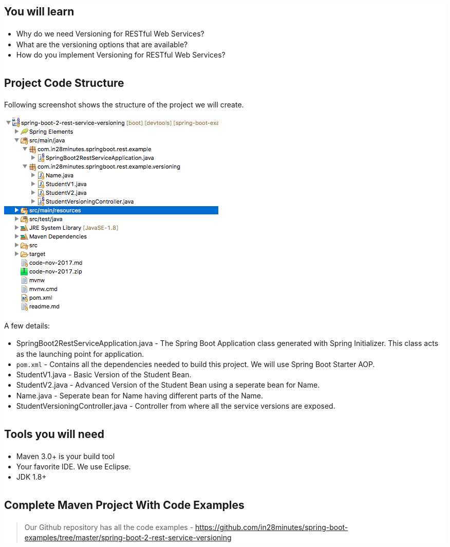 ## You will learn
- Why do we need Versioning for  RESTful Web Services?
- What are the versioning options that are available?
- How do you implement Versioning for RESTful Web Services?


## Project Code Structure

Following screenshot shows the structure of the project we will create.

![Image](/images/SpringBootVersioningRESTAPI-ProjectStructure.png "SpringBootVersioningRESTAPI-ProjectStructure") 

A few details:
- SpringBoot2RestServiceApplication.java - The Spring Boot Application class generated with Spring Initializer. This class acts as the launching point for application.
- `pom.xml` - Contains all the dependencies needed to build this project. We will use Spring Boot Starter AOP.
- StudentV1.java - Basic Version of the Student Bean.
- StudentV2.java - Advanced Version of the Student Bean using a seperate bean for Name.
- Name.java - Seperate bean for Name having different parts of the Name.
- StudentVersioningController.java - Controller from where all the service versions are exposed.

## Tools you will need
- Maven 3.0+ is your build tool
- Your favorite IDE. We use Eclipse.
- JDK 1.8+

## Complete Maven Project With Code Examples
> Our Github repository has all the code examples - https://github.com/in28minutes/spring-boot-examples/tree/master/spring-boot-2-rest-service-versioning
